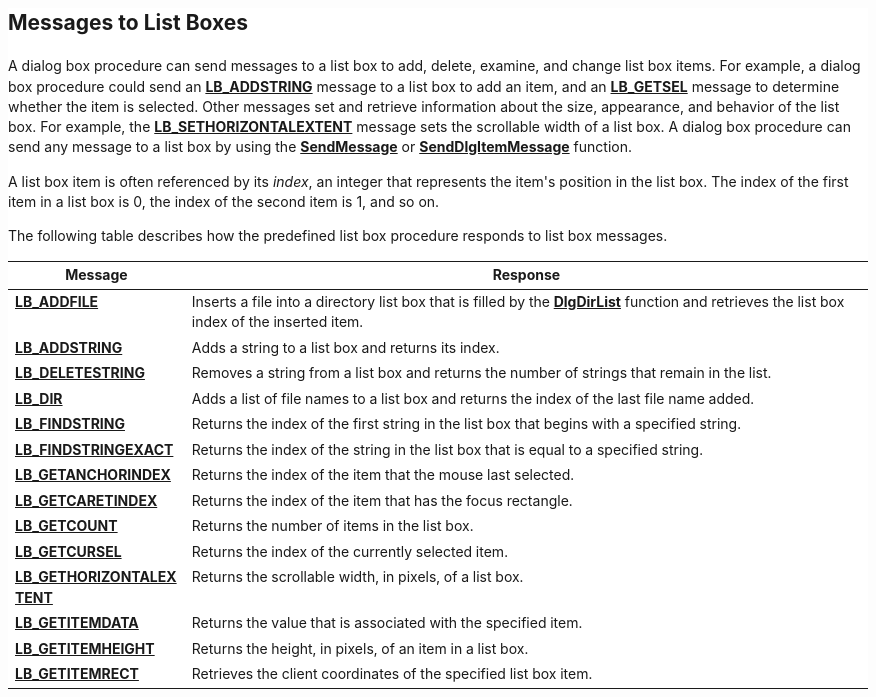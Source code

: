 

 

## Messages to List Boxes

A dialog box procedure can send messages to a list box to add, delete, examine, and change list box items. For example, a dialog box procedure could send an [**LB\_ADDSTRING**](lb-addstring.md) message to a list box to add an item, and an [**LB\_GETSEL**](lb-getsel.md) message to determine whether the item is selected. Other messages set and retrieve information about the size, appearance, and behavior of the list box. For example, the [**LB\_SETHORIZONTALEXTENT**](lb-sethorizontalextent.md) message sets the scrollable width of a list box. A dialog box procedure can send any message to a list box by using the [**SendMessage**](/windows/desktop/api/winuser/nf-winuser-sendmessage) or [**SendDlgItemMessage**](/windows/desktop/api/winuser/nf-winuser-senddlgitemmessagea) function.

A list box item is often referenced by its *index*, an integer that represents the item's position in the list box. The index of the first item in a list box is 0, the index of the second item is 1, and so on.

The following table describes how the predefined list box procedure responds to list box messages.



| Message                                                   | Response                                                                                                                                                                                                                         |
|-----------------------------------------------------------|----------------------------------------------------------------------------------------------------------------------------------------------------------------------------------------------------------------------------------|
| [**LB\_ADDFILE**](lb-addfile.md)                         | Inserts a file into a directory list box that is filled by the [**DlgDirList**](/windows/desktop/api/Winuser/nf-winuser-dlgdirlista) function and retrieves the list box index of the inserted item.                                                                  |
| [**LB\_ADDSTRING**](lb-addstring.md)                     | Adds a string to a list box and returns its index.                                                                                                                                                                               |
| [**LB\_DELETESTRING**](lb-deletestring.md)               | Removes a string from a list box and returns the number of strings that remain in the list.                                                                                                                                      |
| [**LB\_DIR**](lb-dir.md)                                 | Adds a list of file names to a list box and returns the index of the last file name added.                                                                                                                                       |
| [**LB\_FINDSTRING**](lb-findstring.md)                   | Returns the index of the first string in the list box that begins with a specified string.                                                                                                                                       |
| [**LB\_FINDSTRINGEXACT**](lb-findstringexact.md)         | Returns the index of the string in the list box that is equal to a specified string.                                                                                                                                             |
| [**LB\_GETANCHORINDEX**](lb-getanchorindex.md)           | Returns the index of the item that the mouse last selected.                                                                                                                                                                      |
| [**LB\_GETCARETINDEX**](lb-getcaretindex.md)             | Returns the index of the item that has the focus rectangle.                                                                                                                                                                      |
| [**LB\_GETCOUNT**](lb-getcount.md)                       | Returns the number of items in the list box.                                                                                                                                                                                     |
| [**LB\_GETCURSEL**](lb-getcursel.md)                     | Returns the index of the currently selected item.                                                                                                                                                                                |
| [**LB\_GETHORIZONTALEXTENT**](lb-gethorizontalextent.md) | Returns the scrollable width, in pixels, of a list box.                                                                                                                                                                          |
| [**LB\_GETITEMDATA**](lb-getitemdata.md)                 | Returns the value that is associated with the specified item.                                                                                                                                                                    |
| [**LB\_GETITEMHEIGHT**](lb-getitemheight.md)             | Returns the height, in pixels, of an item in a list box.                                                                                                                                                                         |
| [**LB\_GETITEMRECT**](lb-getitemrect.md)                 | Retrieves the client coordinates of the specified list box item.                                                                                                                                                                 |